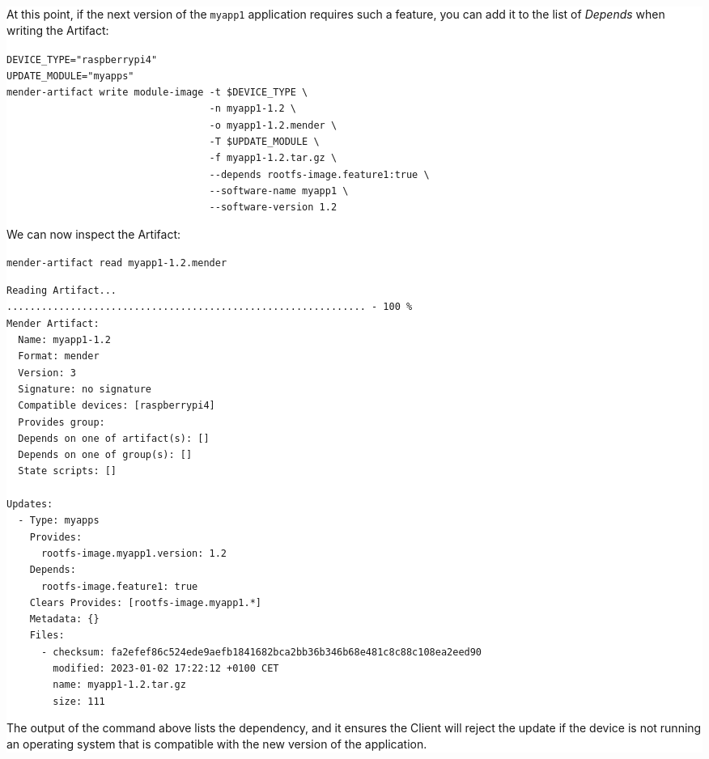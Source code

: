 At this point, if the next version of the `myapp1` application requires such a feature, you can add it to the list of *Depends* when writing the Artifact:

```
DEVICE_TYPE="raspberrypi4"
UPDATE_MODULE="myapps"
mender-artifact write module-image -t $DEVICE_TYPE \
                                   -n myapp1-1.2 \
                                   -o myapp1-1.2.mender \
                                   -T $UPDATE_MODULE \
                                   -f myapp1-1.2.tar.gz \
                                   --depends rootfs-image.feature1:true \
                                   --software-name myapp1 \
                                   --software-version 1.2
```

We can now inspect the Artifact:

```bash
mender-artifact read myapp1-1.2.mender
```
```
Reading Artifact...
.............................................................. - 100 %
Mender Artifact:
  Name: myapp1-1.2
  Format: mender
  Version: 3
  Signature: no signature
  Compatible devices: [raspberrypi4]
  Provides group: 
  Depends on one of artifact(s): []
  Depends on one of group(s): []
  State scripts: []

Updates:
  - Type: myapps
    Provides:
      rootfs-image.myapp1.version: 1.2
    Depends:
      rootfs-image.feature1: true
    Clears Provides: [rootfs-image.myapp1.*]
    Metadata: {}
    Files:
      - checksum: fa2efef86c524ede9aefb1841682bca2bb36b346b68e481c8c88c108ea2eed90
        modified: 2023-01-02 17:22:12 +0100 CET
        name: myapp1-1.2.tar.gz
        size: 111
```

The output of the command above lists the dependency, and it ensures the Client will reject the update if the device is not running an operating system that is compatible with the new version of the application.
